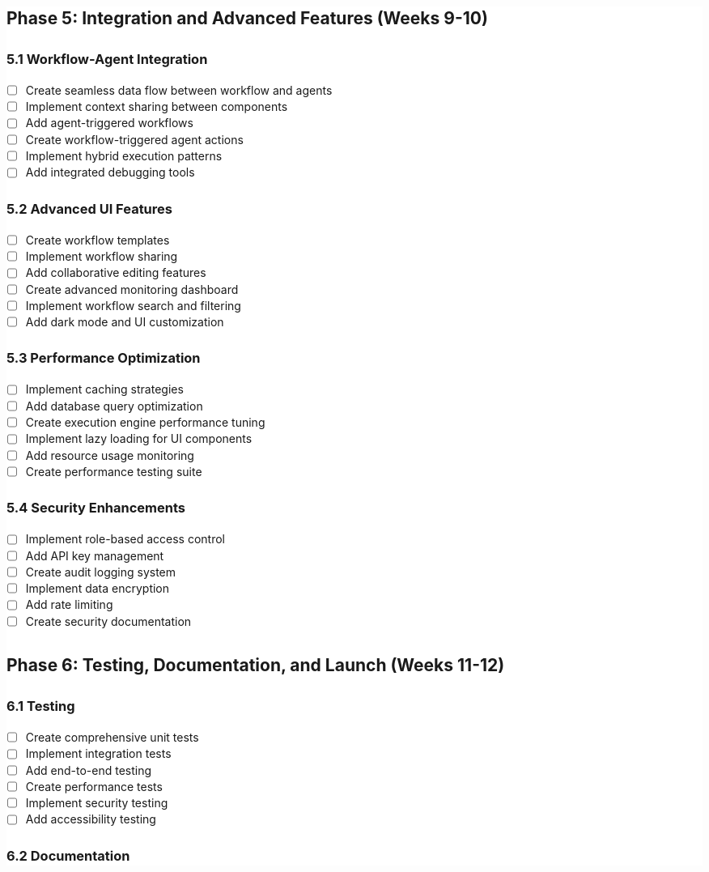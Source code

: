 ## Phase 5: Integration and Advanced Features (Weeks 9-10)

### 5.1 Workflow-Agent Integration

- [ ] Create seamless data flow between workflow and agents
- [ ] Implement context sharing between components
- [ ] Add agent-triggered workflows
- [ ] Create workflow-triggered agent actions
- [ ] Implement hybrid execution patterns
- [ ] Add integrated debugging tools

### 5.2 Advanced UI Features

- [ ] Create workflow templates
- [ ] Implement workflow sharing
- [ ] Add collaborative editing features
- [ ] Create advanced monitoring dashboard
- [ ] Implement workflow search and filtering
- [ ] Add dark mode and UI customization

### 5.3 Performance Optimization

- [ ] Implement caching strategies
- [ ] Add database query optimization
- [ ] Create execution engine performance tuning
- [ ] Implement lazy loading for UI components
- [ ] Add resource usage monitoring
- [ ] Create performance testing suite

### 5.4 Security Enhancements

- [ ] Implement role-based access control
- [ ] Add API key management
- [ ] Create audit logging system
- [ ] Implement data encryption
- [ ] Add rate limiting
- [ ] Create security documentation

## Phase 6: Testing, Documentation, and Launch (Weeks 11-12)

### 6.1 Testing

- [ ] Create comprehensive unit tests
- [ ] Implement integration tests
- [ ] Add end-to-end testing
- [ ] Create performance tests
- [ ] Implement security testing
- [ ] Add accessibility testing

### 6.2 Documentation
